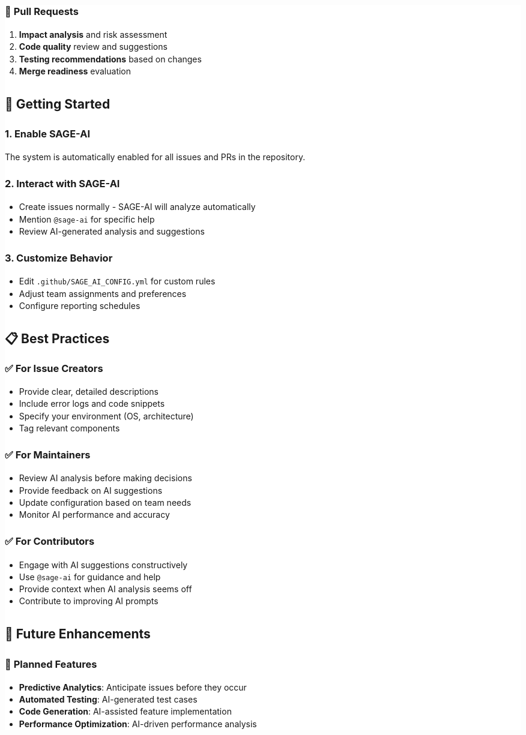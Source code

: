 ### 🔄 **Pull Requests**
1. **Impact analysis** and risk assessment
2. **Code quality** review and suggestions
3. **Testing recommendations** based on changes
4. **Merge readiness** evaluation

## 🚀 Getting Started

### 1. **Enable SAGE-AI**
The system is automatically enabled for all issues and PRs in the repository.

### 2. **Interact with SAGE-AI**
- Create issues normally - SAGE-AI will analyze automatically
- Mention `@sage-ai` for specific help
- Review AI-generated analysis and suggestions

### 3. **Customize Behavior**
- Edit `.github/SAGE_AI_CONFIG.yml` for custom rules
- Adjust team assignments and preferences
- Configure reporting schedules

## 📋 Best Practices

### ✅ **For Issue Creators**
- Provide clear, detailed descriptions
- Include error logs and code snippets
- Specify your environment (OS, architecture)
- Tag relevant components

### ✅ **For Maintainers**
- Review AI analysis before making decisions
- Provide feedback on AI suggestions
- Update configuration based on team needs
- Monitor AI performance and accuracy

### ✅ **For Contributors**
- Engage with AI suggestions constructively
- Use `@sage-ai` for guidance and help
- Provide context when AI analysis seems off
- Contribute to improving AI prompts

## 🔮 Future Enhancements

### 🎯 **Planned Features**
- **Predictive Analytics**: Anticipate issues before they occur
- **Automated Testing**: AI-generated test cases
- **Code Generation**: AI-assisted feature implementation
- **Performance Optimization**: AI-driven performance analysis
